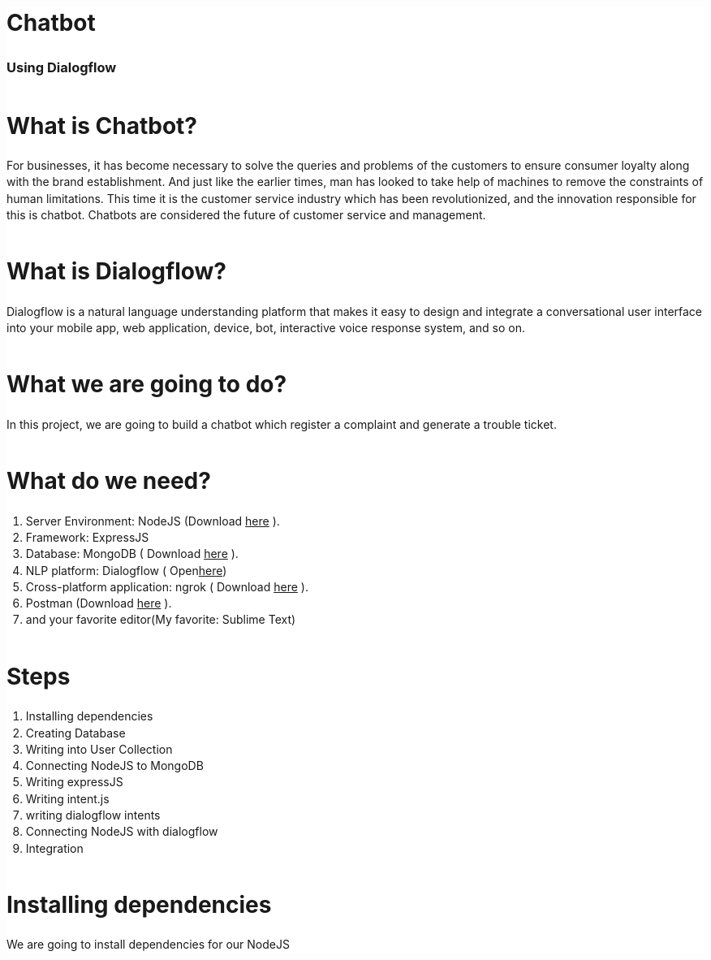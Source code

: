 # Chatbot
### Using Dialogflow

# What is Chatbot?

For businesses, it has become necessary to solve the queries and problems of the customers to ensure consumer loyalty along with the brand establishment. And just like the earlier times, man has looked to take help of machines to remove the constraints of human limitations. This time it is the customer service industry which has been revolutionized, and the innovation responsible for this is chatbot. Chatbots are considered the future of customer service and management.

# What is Dialogflow?

Dialogflow is a natural language understanding platform that makes it easy to design and integrate a conversational user interface into your mobile app, web application, device, bot, interactive voice response system, and so on.

# What we are going to do?

In this project, we are going to build a chatbot which register a complaint and generate a trouble ticket.


# What do we need?

1. Server Environment: NodeJS (Download [here](https://nodejs.org/en/) ).
2. Framework: ExpressJS
3. Database: MongoDB ( Download [here](https://www.mongodb.com/try/download/community) ).
4. NLP platform: Dialogflow ( Open[here](https://dialogflow.cloud.google.com/))
5. Cross-platform application: ngrok ( Download [here](https://ngrok.com/download) ).
6. Postman (Download [here](https://www.postman.com/downloads) ).
7. and your favorite editor(My favorite: Sublime Text)

# Steps

1. Installing dependencies
2. Creating Database
3. Writing into User Collection
4. Connecting NodeJS to MongoDB
5. Writing expressJS
6. Writing intent.js
7. writing dialogflow intents
8. Connecting NodeJS with dialogflow
9. Integration

# Installing dependencies
We are going to install dependencies for our NodeJS
